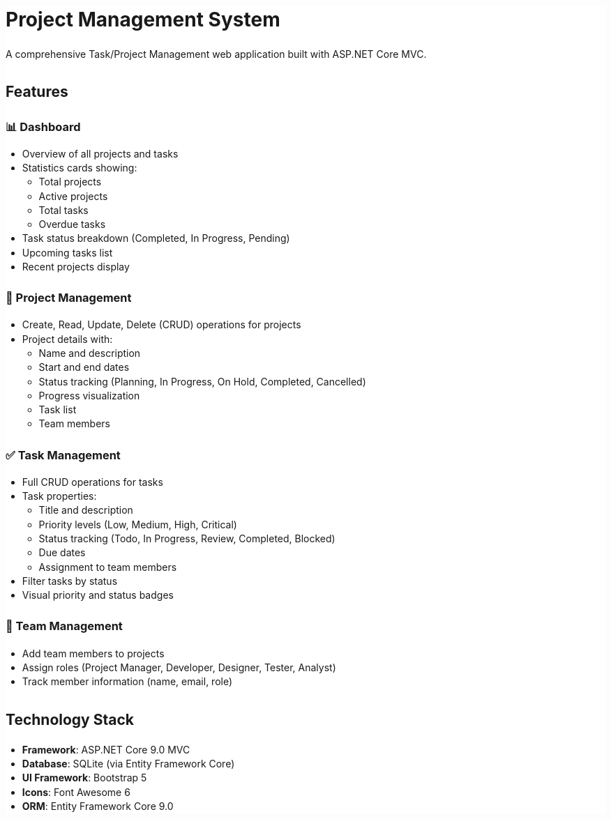 # Project Management System

A comprehensive Task/Project Management web application built with ASP.NET Core MVC.

## Features

### 📊 Dashboard
- Overview of all projects and tasks
- Statistics cards showing:
  - Total projects
  - Active projects
  - Total tasks
  - Overdue tasks
- Task status breakdown (Completed, In Progress, Pending)
- Upcoming tasks list
- Recent projects display

### 📁 Project Management
- Create, Read, Update, Delete (CRUD) operations for projects
- Project details with:
  - Name and description
  - Start and end dates
  - Status tracking (Planning, In Progress, On Hold, Completed, Cancelled)
  - Progress visualization
  - Task list
  - Team members

### ✅ Task Management
- Full CRUD operations for tasks
- Task properties:
  - Title and description
  - Priority levels (Low, Medium, High, Critical)
  - Status tracking (Todo, In Progress, Review, Completed, Blocked)
  - Due dates
  - Assignment to team members
- Filter tasks by status
- Visual priority and status badges

### 👥 Team Management
- Add team members to projects
- Assign roles (Project Manager, Developer, Designer, Tester, Analyst)
- Track member information (name, email, role)

## Technology Stack

- **Framework**: ASP.NET Core 9.0 MVC
- **Database**: SQLite (via Entity Framework Core)
- **UI Framework**: Bootstrap 5
- **Icons**: Font Awesome 6
- **ORM**: Entity Framework Core 9.0
